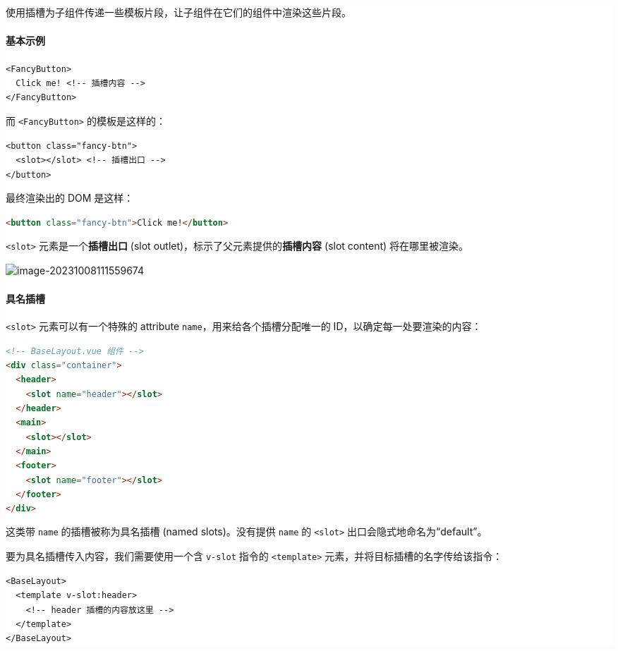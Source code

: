 使用插槽为子组件传递一些模板片段，让子组件在它们的组件中渲染这些片段。

#### 基本示例

```vue
<FancyButton>
  Click me! <!-- 插槽内容 -->
</FancyButton>
```

而 `<FancyButton>` 的模板是这样的：

```vue
<button class="fancy-btn">
  <slot></slot> <!-- 插槽出口 -->
</button>
```

最终渲染出的 DOM 是这样：

```html
<button class="fancy-btn">Click me!</button>
```

`<slot>` 元素是一个**插槽出口** (slot outlet)，标示了父元素提供的**插槽内容** (slot content) 将在哪里被渲染。

![image-20231008111559674](https://wwp-study-notes.oss-cn-nanjing.aliyuncs.com/imgs/Vue3/image-20231008111559674.png)

#### 具名插槽

`<slot>` 元素可以有一个特殊的 attribute `name`，用来给各个插槽分配唯一的 ID，以确定每一处要渲染的内容：

```html
<!-- BaseLayout.vue 组件 -->
<div class="container">
  <header>
    <slot name="header"></slot>
  </header>
  <main>
    <slot></slot>
  </main>
  <footer>
    <slot name="footer"></slot>
  </footer>
</div>
```

这类带 `name` 的插槽被称为具名插槽 (named slots)。没有提供 `name` 的 `<slot>` 出口会隐式地命名为“default”。

要为具名插槽传入内容，我们需要使用一个含 `v-slot` 指令的 `<template>` 元素，并将目标插槽的名字传给该指令：

```vue
<BaseLayout>
  <template v-slot:header>
    <!-- header 插槽的内容放这里 -->
  </template>
</BaseLayout>
```
